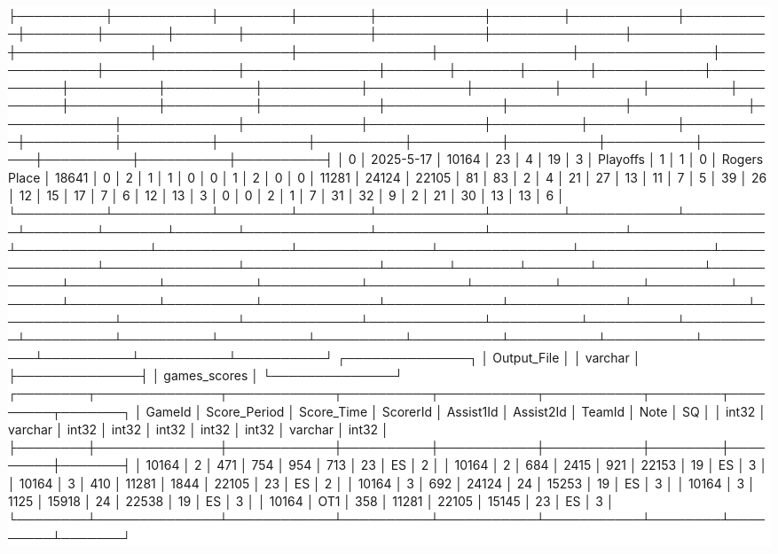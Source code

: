 ├──────────┼───────────┼────────┼────────┼────────────┼────────┼────────────┼──────────┼────────┼───────┼───────┼──────────────┼────────────┼───────────────┼───────────────┼───────────────┼───────────────┼───────────────┼───────────────┼───────────────┼───────────────┼───────────────┼───────────────┼───────┼───────┼───────┼────────────┼────────────┼──────────┼──────────┼───────────┼───────────┼─────────┼─────────┼─────────┼─────────┼──────────┼──────────┼─────────────┼─────────────┼─────────────┼─────────────┼─────────────┼─────────────┼─────────────┼─────────────┼──────────┼──────────┼──────────┼──────────┼──────────┼──────────┼──────────┼──────────┼──────────┼──────────┼──────────┼──────────┼──────────┼──────────┤
│        0 │ 2025-5-17 │  10164 │     23 │          4 │     19 │          3 │ Playoffs │      1 │     1 │     0 │ Rogers Place │      18641 │             0 │             2 │             1 │             1 │             0 │             0 │             1 │             2 │             0 │             0 │ 11281 │ 24124 │ 22105 │         81 │         83 │        2 │        4 │        21 │        27 │      13 │      11 │       7 │       5 │       39 │       26 │          12 │          15 │          17 │           7 │           6 │          12 │          13 │           3 │        0 │        0 │        2 │        1 │        7 │       31 │       32 │        9 │        2 │       21 │       30 │       13 │       13 │        6 │
└──────────┴───────────┴────────┴────────┴────────────┴────────┴────────────┴──────────┴────────┴───────┴───────┴──────────────┴────────────┴───────────────┴───────────────┴───────────────┴───────────────┴───────────────┴───────────────┴───────────────┴───────────────┴───────────────┴───────────────┴───────┴───────┴───────┴────────────┴────────────┴──────────┴──────────┴───────────┴───────────┴─────────┴─────────┴─────────┴─────────┴──────────┴──────────┴─────────────┴─────────────┴─────────────┴─────────────┴─────────────┴─────────────┴─────────────┴─────────────┴──────────┴──────────┴──────────┴──────────┴──────────┴──────────┴──────────┴──────────┴──────────┴──────────┴──────────┴──────────┴──────────┴──────────┘
┌──────────────┐
│ Output_File  │
│   varchar    │
├──────────────┤
│ games_scores │
└──────────────┘
┌────────┬──────────────┬────────────┬──────────┬───────────┬───────────┬────────┬─────────┬───────┐
│ GameId │ Score_Period │ Score_Time │ ScorerId │ Assist1Id │ Assist2Id │ TeamId │  Note   │  SQ   │
│ int32  │   varchar    │   int32    │  int32   │   int32   │   int32   │ int32  │ varchar │ int32 │
├────────┼──────────────┼────────────┼──────────┼───────────┼───────────┼────────┼─────────┼───────┤
│  10164 │ 2            │        471 │      754 │       954 │       713 │     23 │ ES      │     2 │
│  10164 │ 2            │        684 │     2415 │       921 │     22153 │     19 │ ES      │     3 │
│  10164 │ 3            │        410 │    11281 │      1844 │     22105 │     23 │ ES      │     2 │
│  10164 │ 3            │        692 │    24124 │        24 │     15253 │     19 │ ES      │     3 │
│  10164 │ 3            │       1125 │    15918 │        24 │     22538 │     19 │ ES      │     3 │
│  10164 │ OT1          │        358 │    11281 │     22105 │     15145 │     23 │ ES      │     3 │
└────────┴──────────────┴────────────┴──────────┴───────────┴───────────┴────────┴─────────┴───────┘
